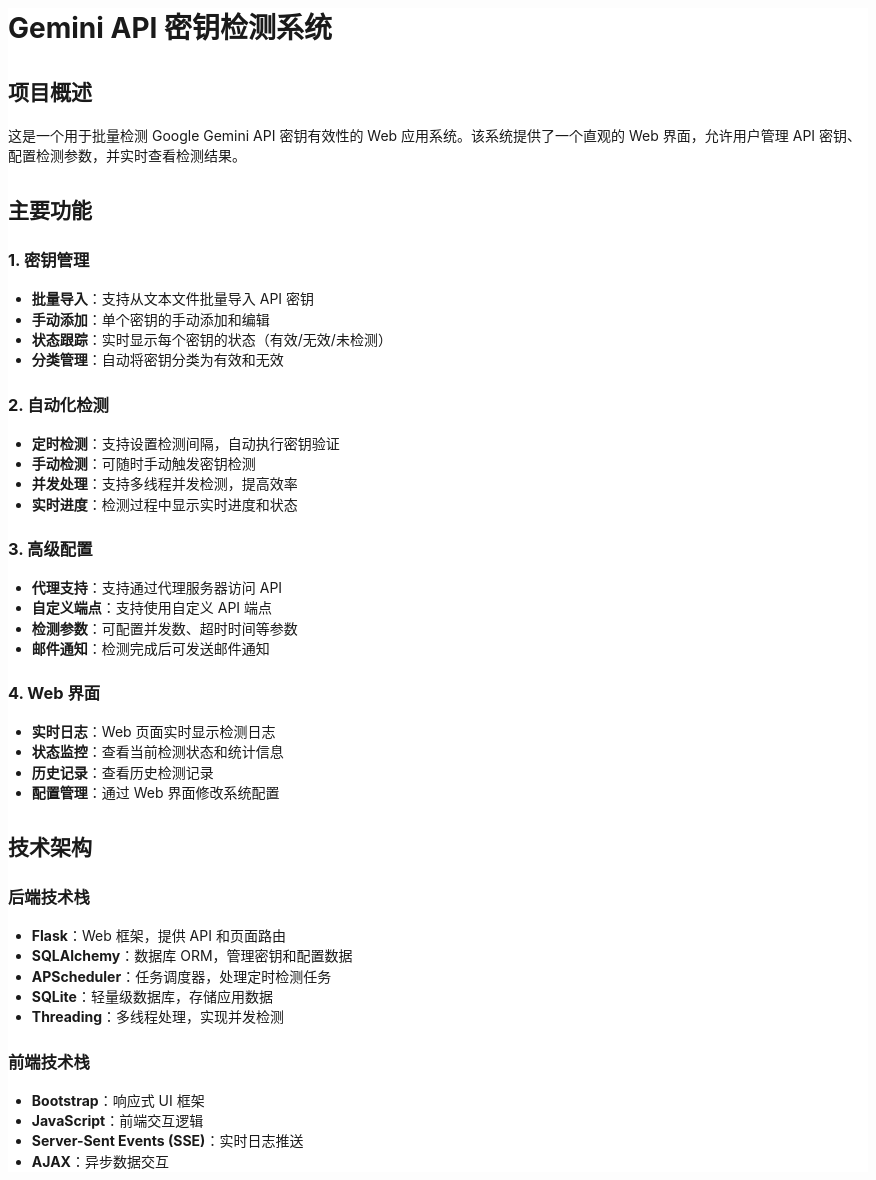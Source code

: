 # Gemini API 密钥检测系统

## 项目概述

这是一个用于批量检测 Google Gemini API 密钥有效性的 Web 应用系统。该系统提供了一个直观的 Web 界面，允许用户管理 API 密钥、配置检测参数，并实时查看检测结果。

## 主要功能

### 1. 密钥管理
- **批量导入**：支持从文本文件批量导入 API 密钥
- **手动添加**：单个密钥的手动添加和编辑
- **状态跟踪**：实时显示每个密钥的状态（有效/无效/未检测）
- **分类管理**：自动将密钥分类为有效和无效

### 2. 自动化检测
- **定时检测**：支持设置检测间隔，自动执行密钥验证
- **手动检测**：可随时手动触发密钥检测
- **并发处理**：支持多线程并发检测，提高效率
- **实时进度**：检测过程中显示实时进度和状态

### 3. 高级配置
- **代理支持**：支持通过代理服务器访问 API
- **自定义端点**：支持使用自定义 API 端点
- **检测参数**：可配置并发数、超时时间等参数
- **邮件通知**：检测完成后可发送邮件通知

### 4. Web 界面
- **实时日志**：Web 页面实时显示检测日志
- **状态监控**：查看当前检测状态和统计信息
- **历史记录**：查看历史检测记录
- **配置管理**：通过 Web 界面修改系统配置

## 技术架构

### 后端技术栈
- **Flask**：Web 框架，提供 API 和页面路由
- **SQLAlchemy**：数据库 ORM，管理密钥和配置数据
- **APScheduler**：任务调度器，处理定时检测任务
- **SQLite**：轻量级数据库，存储应用数据
- **Threading**：多线程处理，实现并发检测

### 前端技术栈
- **Bootstrap**：响应式 UI 框架
- **JavaScript**：前端交互逻辑
- **Server-Sent Events (SSE)**：实时日志推送
- **AJAX**：异步数据交互
